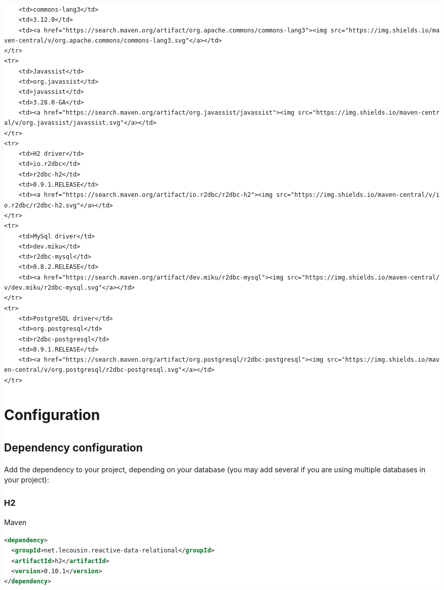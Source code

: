 		<td>commons-lang3</td>
		<td>3.12.0</td>
		<td><a href="https://search.maven.org/artifact/org.apache.commons/commons-lang3"><img src="https://img.shields.io/maven-central/v/org.apache.commons/commons-lang3.svg"</a></td>
	</tr>
	<tr>
		<td>Javassist</td>
		<td>org.javassist</td>
		<td>javassist</td>
		<td>3.28.0-GA</td>
		<td><a href="https://search.maven.org/artifact/org.javassist/javassist"><img src="https://img.shields.io/maven-central/v/org.javassist/javassist.svg"</a></td>
	</tr>
	<tr>
		<td>H2 driver</td>
		<td>io.r2dbc</td>
		<td>r2dbc-h2</td>
		<td>0.9.1.RELEASE</td>
		<td><a href="https://search.maven.org/artifact/io.r2dbc/r2dbc-h2"><img src="https://img.shields.io/maven-central/v/io.r2dbc/r2dbc-h2.svg"</a></td>
	</tr>
	<tr>
		<td>MySql driver</td>
		<td>dev.miku</td>
		<td>r2dbc-mysql</td>
		<td>0.8.2.RELEASE</td>
		<td><a href="https://search.maven.org/artifact/dev.miku/r2dbc-mysql"><img src="https://img.shields.io/maven-central/v/dev.miku/r2dbc-mysql.svg"</a></td>
	</tr>
	<tr>
		<td>PostgreSQL driver</td>
		<td>org.postgresql</td>
		<td>r2dbc-postgresql</td>
		<td>0.9.1.RELEASE</td>
		<td><a href="https://search.maven.org/artifact/org.postgresql/r2dbc-postgresql"><img src="https://img.shields.io/maven-central/v/org.postgresql/r2dbc-postgresql.svg"</a></td>
	</tr>
</table>

# Configuration

## Dependency configuration

Add the dependency to your project, depending on your database (you may add several if you are using multiple databases in your project):

### H2

Maven
```xml
<dependency>
  <groupId>net.lecousin.reactive-data-relational</groupId>
  <artifactId>h2</artifactId>
  <version>0.10.1</version>
</dependency>
```
